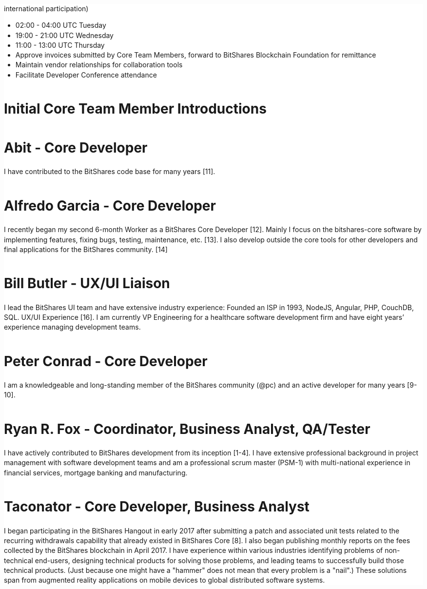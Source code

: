 international participation)
  * 02:00 - 04:00 UTC Tuesday
  * 19:00 - 21:00 UTC Wednesday
  * 11:00 - 13:00 UTC Thursday
* Approve invoices submitted by Core Team Members, forward to BitShares Blockchain Foundation
for remittance
* Maintain vendor relationships for collaboration tools
* Facilitate Developer Conference attendance

Initial Core Team Member Introductions
======================================

Abit - Core Developer
=====================
I have contributed to the BitShares code base for many years [11].

Alfredo Garcia - Core Developer
===============================

I recently began my second 6-month Worker as a BitShares Core Developer [12]. Mainly I focus on the
bitshares-core software by implementing features, fixing bugs, testing, maintenance, etc. [13]. I
also develop outside the core tools for other developers and final applications for the BitShares
community. [14]

Bill Butler - UX/UI Liaison
===========================

I lead the BitShares UI team and have extensive industry experience: Founded an ISP in 1993,
NodeJS, Angular, PHP, CouchDB, SQL. UX/UI Experience [16]. I am currently VP Engineering for a
healthcare software development firm and have eight years’ experience managing development teams.

Peter Conrad - Core Developer
=============================

I am a knowledgeable and long-standing member of the BitShares community (@pc) and an active
developer for many years [9-10].

Ryan R. Fox - Coordinator, Business Analyst, QA/Tester
======================================================

I have actively contributed to BitShares development from its inception [1-4]. I have extensive
professional background in project management with software development teams and am a professional
scrum master (PSM-1) with multi-national experience in financial services, mortgage banking and
manufacturing.

Taconator - Core Developer, Business Analyst
============================================

I began participating in the BitShares Hangout in early 2017 after submitting a patch and
associated unit tests related to the recurring withdrawals capability that already existed in
BitShares Core [8]. I also began publishing monthly reports on the fees collected by the BitShares
blockchain in April 2017. I have experience within various industries identifying problems of 
non-technical end-users, designing technical products for solving those problems, and leading teams
to successfully build those technical products. (Just because one might have a "hammer" does not
mean that every problem is a "nail".) These solutions span from augmented reality applications on
mobile devices to global distributed software systems.
